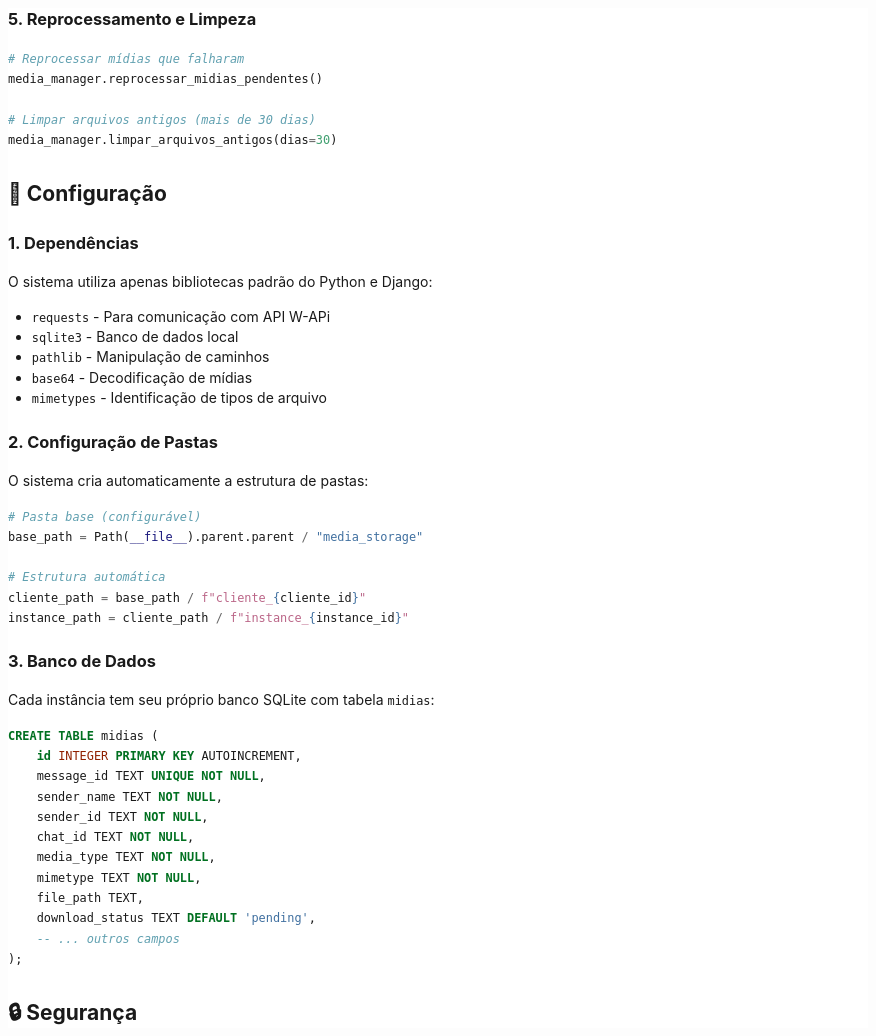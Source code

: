 ### 5. Reprocessamento e Limpeza

```python
# Reprocessar mídias que falharam
media_manager.reprocessar_midias_pendentes()

# Limpar arquivos antigos (mais de 30 dias)
media_manager.limpar_arquivos_antigos(dias=30)
```

## 🔧 Configuração

### 1. Dependências
O sistema utiliza apenas bibliotecas padrão do Python e Django:
- `requests` - Para comunicação com API W-APi
- `sqlite3` - Banco de dados local
- `pathlib` - Manipulação de caminhos
- `base64` - Decodificação de mídias
- `mimetypes` - Identificação de tipos de arquivo

### 2. Configuração de Pastas
O sistema cria automaticamente a estrutura de pastas:
```python
# Pasta base (configurável)
base_path = Path(__file__).parent.parent / "media_storage"

# Estrutura automática
cliente_path = base_path / f"cliente_{cliente_id}"
instance_path = cliente_path / f"instance_{instance_id}"
```

### 3. Banco de Dados
Cada instância tem seu próprio banco SQLite com tabela `midias`:
```sql
CREATE TABLE midias (
    id INTEGER PRIMARY KEY AUTOINCREMENT,
    message_id TEXT UNIQUE NOT NULL,
    sender_name TEXT NOT NULL,
    sender_id TEXT NOT NULL,
    chat_id TEXT NOT NULL,
    media_type TEXT NOT NULL,
    mimetype TEXT NOT NULL,
    file_path TEXT,
    download_status TEXT DEFAULT 'pending',
    -- ... outros campos
);
```

## 🔒 Segurança
